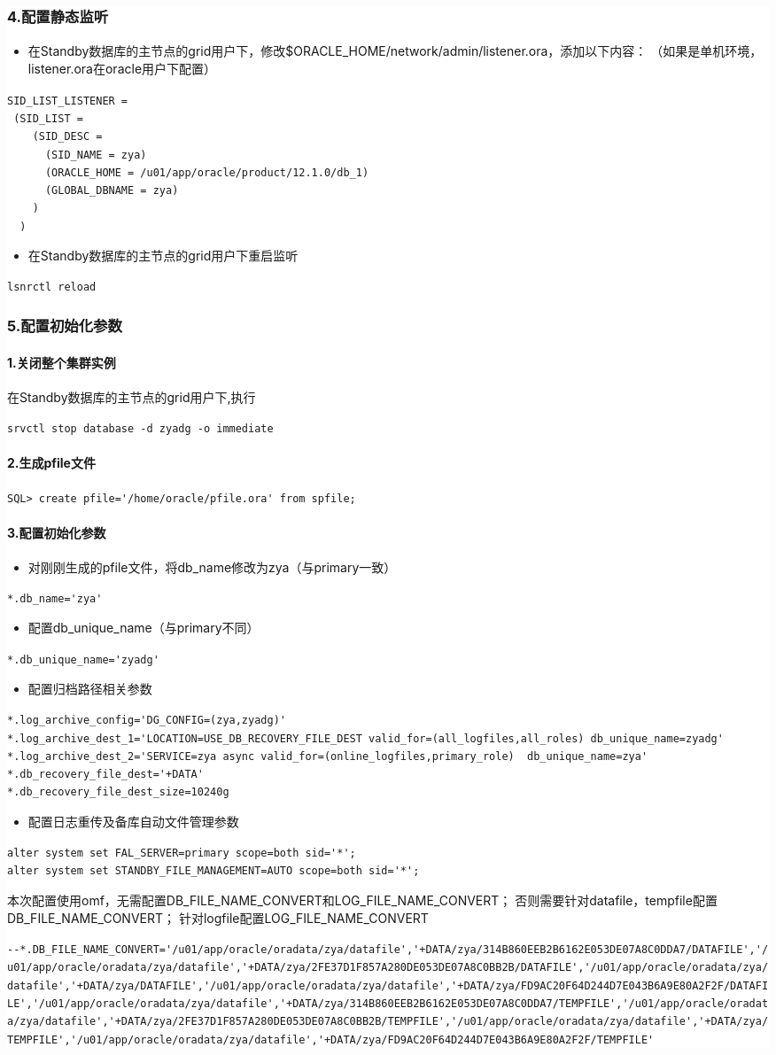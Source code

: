 ### 4.配置静态监听 ###
- 在Standby数据库的主节点的grid用户下，修改$ORACLE_HOME/network/admin/listener.ora，添加以下内容：
（如果是单机环境，listener.ora在oracle用户下配置）
```
SID_LIST_LISTENER =
 (SID_LIST =
    (SID_DESC =
      (SID_NAME = zya)
      (ORACLE_HOME = /u01/app/oracle/product/12.1.0/db_1)
      (GLOBAL_DBNAME = zya)
    )
  )
```
- 在Standby数据库的主节点的grid用户下重启监听
```
lsnrctl reload
```

### 5.配置初始化参数 ###
#### 1.关闭整个集群实例 ####
在Standby数据库的主节点的grid用户下,执行
```
srvctl stop database -d zyadg -o immediate
```
#### 2.生成pfile文件 ####
```
SQL> create pfile='/home/oracle/pfile.ora' from spfile;
```
#### 3.配置初始化参数 ####
- 对刚刚生成的pfile文件，将db_name修改为zya（与primary一致）
```
*.db_name='zya'
```
- 配置db_unique_name（与primary不同）
```
*.db_unique_name='zyadg'
```
- 配置归档路径相关参数
```
*.log_archive_config='DG_CONFIG=(zya,zyadg)'
*.log_archive_dest_1='LOCATION=USE_DB_RECOVERY_FILE_DEST valid_for=(all_logfiles,all_roles) db_unique_name=zyadg'
*.log_archive_dest_2='SERVICE=zya async valid_for=(online_logfiles,primary_role)  db_unique_name=zya'
*.db_recovery_file_dest='+DATA'
*.db_recovery_file_dest_size=10240g
```
- 配置日志重传及备库自动文件管理参数
```
alter system set FAL_SERVER=primary scope=both sid='*';
alter system set STANDBY_FILE_MANAGEMENT=AUTO scope=both sid='*';
```
本次配置使用omf，无需配置DB_FILE_NAME_CONVERT和LOG_FILE_NAME_CONVERT；
否则需要针对datafile，tempfile配置DB_FILE_NAME_CONVERT；
针对logfile配置LOG_FILE_NAME_CONVERT
```
--*.DB_FILE_NAME_CONVERT='/u01/app/oracle/oradata/zya/datafile','+DATA/zya/314B860EEB2B6162E053DE07A8C0DDA7/DATAFILE','/u01/app/oracle/oradata/zya/datafile','+DATA/zya/2FE37D1F857A280DE053DE07A8C0BB2B/DATAFILE','/u01/app/oracle/oradata/zya/datafile','+DATA/zya/DATAFILE','/u01/app/oracle/oradata/zya/datafile','+DATA/zya/FD9AC20F64D244D7E043B6A9E80A2F2F/DATAFILE','/u01/app/oracle/oradata/zya/datafile','+DATA/zya/314B860EEB2B6162E053DE07A8C0DDA7/TEMPFILE','/u01/app/oracle/oradata/zya/datafile','+DATA/zya/2FE37D1F857A280DE053DE07A8C0BB2B/TEMPFILE','/u01/app/oracle/oradata/zya/datafile','+DATA/zya/TEMPFILE','/u01/app/oracle/oradata/zya/datafile','+DATA/zya/FD9AC20F64D244D7E043B6A9E80A2F2F/TEMPFILE'
```